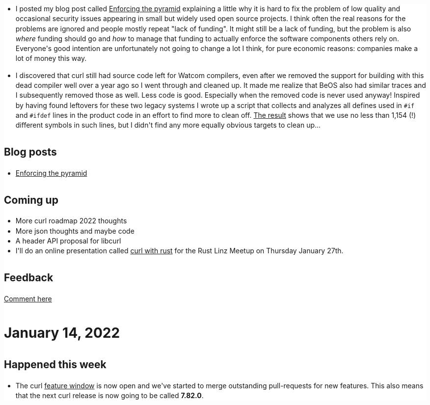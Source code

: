 - I posted my blog post called [Enforcing the
  pyramid](https://daniel.haxx.se/blog/2022/01/17/enforcing-the-pyramid-of-open-source/)
  explaining a little why it is hard to fix the problem of low quality and
  occasional security issues appearing in small but widely used open source
  projects. I think often the real reasons for the problems are ignored and
  people mostly repeat "lack of funding". It might still be a lack of funding,
  but the problem is also *where* funding should go and *how* to manage that
  funding to actually enforce the software components others rely
  on. Everyone's good intention are unfortunately not going to change a lot I
  think, for pure economic reasons: companies make a lot of money this way.

- I discovered that curl still had source code left for Watcom compilers, even
  after we removed the support for building with this dead compiler well over
  a year ago so I went through and cleaned up. It made me realize that BeOS
  also had similar traces and I subsequently removed those as well. Less code
  is good. Especially when the removed code is never used anyway!  Inspired by
  having found leftovers for these two legacy systems I wrote up a script that
  collects and analyzes all defines used in `#if` and `#ifdef` lines in the
  product code in an effort to find more to clean off.  [The
  result](https://curl.se/mail/lib-2022-01/0048.html) shows that we use no
  less than 1,154 (!) different symbols in such lines, but I didn't find any
  more equally obvious targets to clean up...

## Blog posts

- [Enforcing the pyramid](https://daniel.haxx.se/blog/2022/01/17/enforcing-the-pyramid-of-open-source/)

## Coming up

- More curl roadmap 2022 thoughts
- More json thoughts and maybe code
- A header API proposal for libcurl
- I'll do an online presentation called [curl with
  rust](https://www.meetup.com/Rust-Linz/events/283116945/) for the Rust Linz
  Meetup on Thursday January 27th.

## Feedback

[Comment here](https://github.com/bagder/log/discussions)


# January 14, 2022

## Happened this week

- The curl [feature window](https://curl.se/dev/feature-window.html) is now
  open and we've started to merge outstanding pull-requests for new features.
  This also means that the next curl release is now going to be called
  **7.82.0**.
